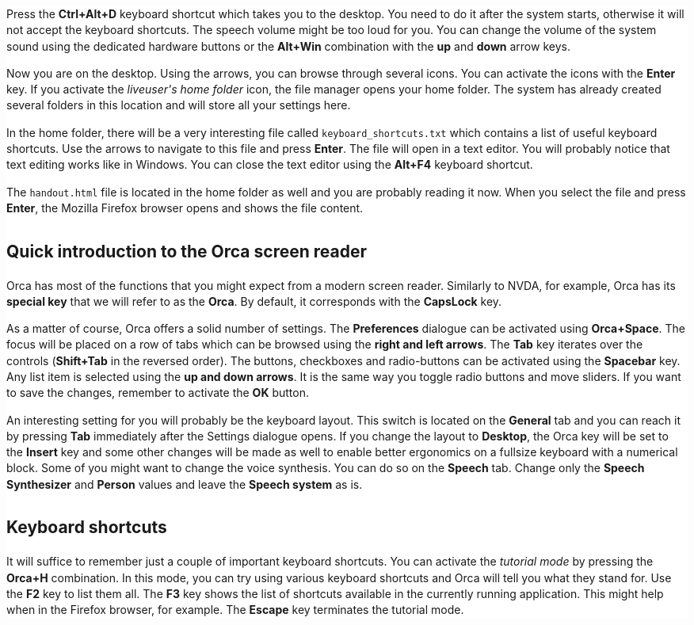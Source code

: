 Press the **Ctrl+Alt+D** keyboard shortcut which takes you to the  desktop.
You need to do it after the system starts, otherwise it will  not accept the keyboard shortcuts.
The speech volume might be too loud  for you.
You can change the volume of the system sound using the dedicated  hardware buttons or the **Alt+Win** combination with the **up** and **down**  arrow keys.

Now you are on the desktop.
Using the arrows, you can browse through several  icons.
You can activate the icons with the **Enter** key.
If you activate  the *liveuser's home folder* icon, the file manager opens your home folder.
The system  has already created several folders in this location and will store all your  settings here.

In the home folder, there will be a very interesting file called `keyboard_shortcuts.txt` which contains a list of useful keyboard shortcuts.
Use the arrows to navigate to this file and press **Enter**.
The file will open in a text editor.
You will probably notice that text editing works like in Windows.
You can close the text editor using the **Alt+F4** keyboard shortcut.

The `handout.html` file is located in the home folder as well and you are probably reading it now.
When you select the file and press **Enter**, the Mozilla Firefox browser opens and shows the file content.

## Quick introduction to the Orca screen reader

Orca has most of the functions that you might expect from a modern screen reader.
Similarly to NVDA, for example, Orca has its **special key** that we will refer to as the **Orca**.
By default, it corresponds with the **CapsLock** key.

As a matter of course, Orca offers a solid number of settings.
The **Preferences** dialogue can be activated using **Orca+Space**.
The focus will be placed on a row of tabs which can be browsed using the **right and left arrows**.
The **Tab** key iterates over the controls (**Shift+Tab** in the reversed  order).
The buttons, checkboxes and radio-buttons can be activated using the  **Spacebar** key.
Any list item is selected using the **up and down arrows**.
It is the same way you toggle radio buttons and move sliders.
If you want to save the changes, remember to activate the **OK** button.

An interesting setting for you will probably be the keyboard layout.
This switch is located on the **General** tab and you can reach it by  pressing **Tab** immediately after the Settings dialogue opens.
If you change the layout to **Desktop**, the Orca key will be set to the **Insert** key and some other changes will be made as well to enable better  ergonomics on a fullsize keyboard with a numerical block.
Some of you might want to change the voice synthesis.
You can do so on the **Speech** tab.
Change only the **Speech Synthesizer** and **Person** values and leave the **Speech system** as is.

## Keyboard shortcuts

It will suffice to remember just a couple of important keyboard shortcuts.
You can activate the _tutorial mode_ by pressing the **Orca+H** combination.
In this mode, you can try using various keyboard shortcuts and Orca will tell  you what they stand for.
Use the **F2** key to list them all.
The **F3** key  shows the list of shortcuts available in the currently running application. 
This might help when in the Firefox browser, for example.
The **Escape**  key terminates the tutorial mode.
